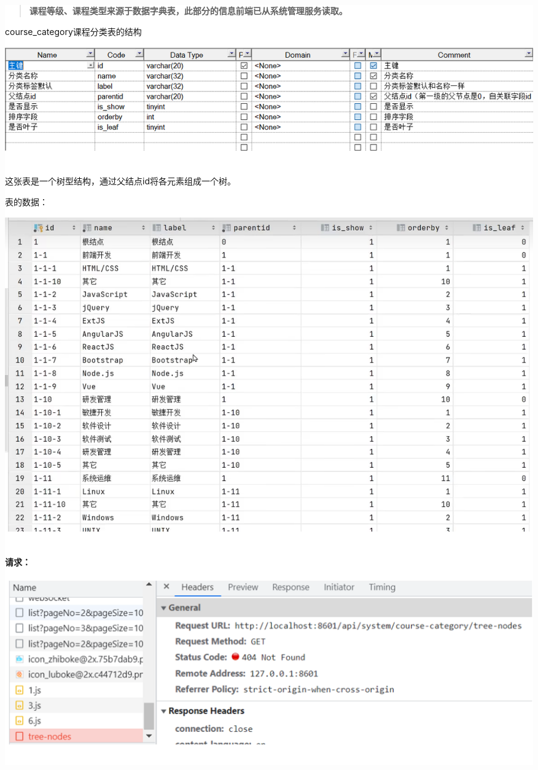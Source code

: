 > **课程等级、课程类型来源于数据字典表，此部分的信息前端已从系统管理服务读取。**

course_category课程分类表的结构

![img](学成在线笔记+踩坑（3）——【内容模块】课程分类查询、课程增改删、课程计划增删改查，统一异常处理+JSR303校验.assets/a02938c530d44419ba1eeec97c1d74bf.png)![点击并拖拽以移动](data:image/gif;base64,R0lGODlhAQABAPABAP///wAAACH5BAEKAAAALAAAAAABAAEAAAICRAEAOw==)



这张表是一个树型结构，通过父结点id将各元素组成一个树。

表的数据：

![img](学成在线笔记+踩坑（3）——【内容模块】课程分类查询、课程增改删、课程计划增删改查，统一异常处理+JSR303校验.assets/61ad90b8ca324302a0bde2bf1ae0745f.png)![点击并拖拽以移动](data:image/gif;base64,R0lGODlhAQABAPABAP///wAAACH5BAEKAAAALAAAAAABAAEAAAICRAEAOw==)

**请求：**

![img](学成在线笔记+踩坑（3）——【内容模块】课程分类查询、课程增改删、课程计划增删改查，统一异常处理+JSR303校验.assets/288089ea1814466db937363a04a82548.png)![点击并拖拽以移动](data:image/gif;base64,R0lGODlhAQABAPABAP///wAAACH5BAEKAAAALAAAAAABAAEAAAICRAEAOw==)
